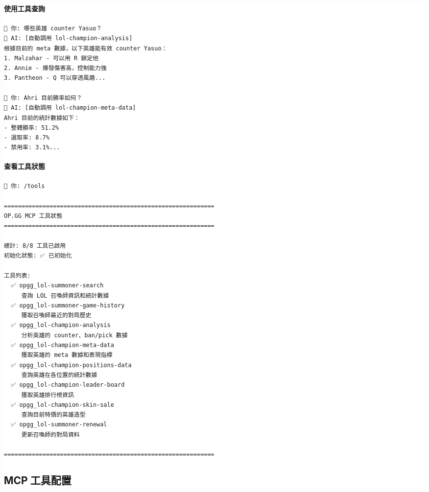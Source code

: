 #### 使用工具查詢

```
👤 你: 哪些英雄 counter Yasuo？
🤖 AI: [自動調用 lol-champion-analysis]
根據目前的 meta 數據，以下英雄能有效 counter Yasuo：
1. Malzahar - 可以用 R 鎖定他
2. Annie - 爆發傷害高，控制能力強
3. Pantheon - Q 可以穿透風牆...

👤 你: Ahri 目前勝率如何？
🤖 AI: [自動調用 lol-champion-meta-data]
Ahri 目前的統計數據如下：
- 整體勝率: 51.2%
- 選取率: 8.7%
- 禁用率: 3.1%...
```

#### 查看工具狀態

```
👤 你: /tools

============================================================
OP.GG MCP 工具狀態
============================================================

總計: 8/8 工具已啟用
初始化狀態: ✅ 已初始化

工具列表:
  ✅ opgg_lol-summoner-search
     查詢 LOL 召喚師資訊和統計數據
  ✅ opgg_lol-summoner-game-history
     獲取召喚師最近的對局歷史
  ✅ opgg_lol-champion-analysis
     分析英雄的 counter、ban/pick 數據
  ✅ opgg_lol-champion-meta-data
     獲取英雄的 meta 數據和表現指標
  ✅ opgg_lol-champion-positions-data
     查詢英雄在各位置的統計數據
  ✅ opgg_lol-champion-leader-board
     獲取英雄排行榜資訊
  ✅ opgg_lol-champion-skin-sale
     查詢目前特價的英雄造型
  ✅ opgg_lol-summoner-renewal
     更新召喚師的對局資料

============================================================
```

## MCP 工具配置
